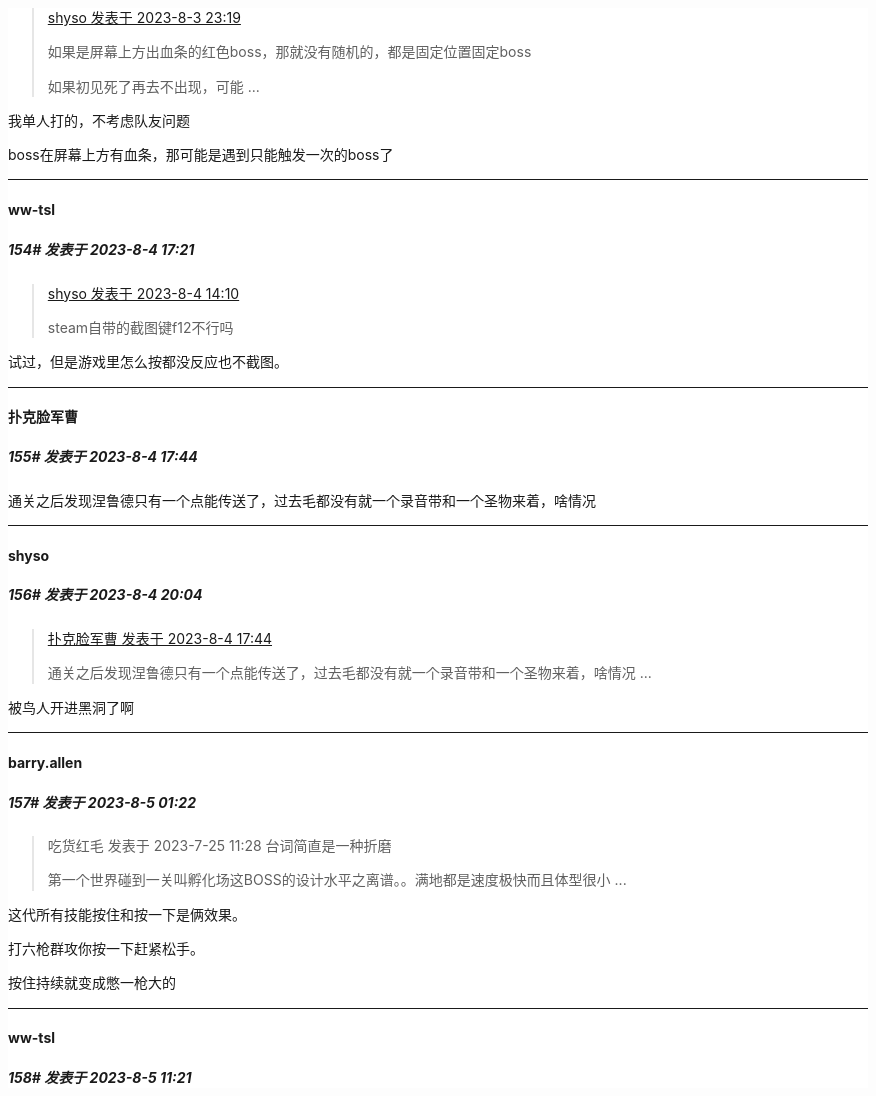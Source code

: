 <blockquote><a href="httphttps://bbs.saraba1st.com/2b/forum.php?mod=redirect&amp;goto=findpost&amp;pid=61899259&amp;ptid=2145401" target="_blank">shyso 发表于 2023-8-3 23:19</a>

如果是屏幕上方出血条的红色boss，那就没有随机的，都是固定位置固定boss

如果初见死了再去不出现，可能 ...</blockquote>
我单人打的，不考虑队友问题

boss在屏幕上方有血条，那可能是遇到只能触发一次的boss了

*****

####  ww-tsl  
##### 154#       发表于 2023-8-4 17:21

<blockquote><a href="httphttps://bbs.saraba1st.com/2b/forum.php?mod=redirect&amp;goto=findpost&amp;pid=61904922&amp;ptid=2145401" target="_blank">shyso 发表于 2023-8-4 14:10</a>

steam自带的截图键f12不行吗</blockquote>
试过，但是游戏里怎么按都没反应也不截图。

*****

####  扑克脸军曹  
##### 155#       发表于 2023-8-4 17:44

通关之后发现涅鲁德只有一个点能传送了，过去毛都没有就一个录音带和一个圣物来着，啥情况

*****

####  shyso  
##### 156#       发表于 2023-8-4 20:04

<blockquote><a href="httphttps://bbs.saraba1st.com/2b/forum.php?mod=redirect&amp;goto=findpost&amp;pid=61907617&amp;ptid=2145401" target="_blank">扑克脸军曹 发表于 2023-8-4 17:44</a>

通关之后发现涅鲁德只有一个点能传送了，过去毛都没有就一个录音带和一个圣物来着，啥情况 ...</blockquote>
被鸟人开进黑洞了啊

*****

####  barry.allen  
##### 157#       发表于 2023-8-5 01:22

<blockquote>吃货红毛 发表于 2023-7-25 11:28
台词简直是一种折磨 

第一个世界碰到一关叫孵化场这BOSS的设计水平之离谱。。满地都是速度极快而且体型很小 ...</blockquote>
这代所有技能按住和按一下是俩效果。

打六枪群攻你按一下赶紧松手。

按住持续就变成憋一枪大的

*****

####  ww-tsl  
##### 158#       发表于 2023-8-5 11:21
